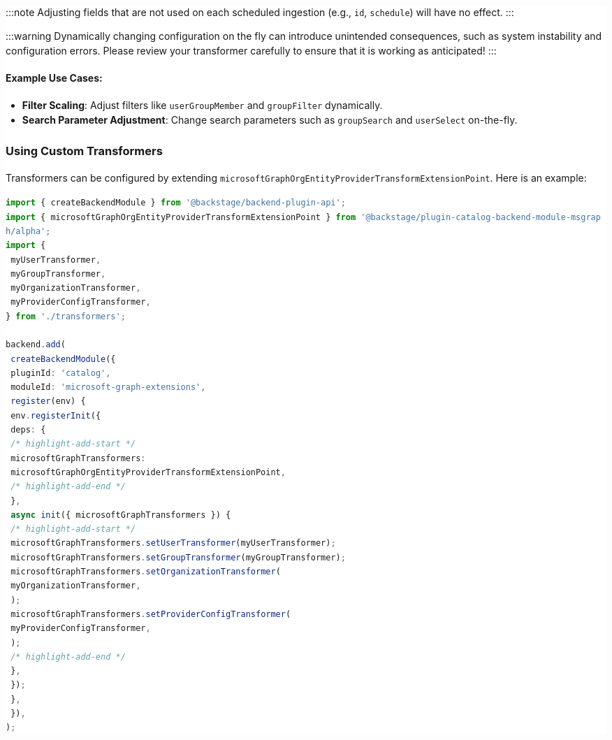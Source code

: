 :::note
Adjusting fields that are not used on each scheduled ingestion (e.g., `id`, `schedule`) will have no effect.
:::

:::warning
Dynamically changing configuration on the fly can introduce unintended consequences, such as system instability and configuration errors. Please review your transformer carefully to ensure that it is working as anticipated!
:::

#### Example Use Cases:

- **Filter Scaling**: Adjust filters like `userGroupMember` and `groupFilter` dynamically.
- **Search Parameter Adjustment**: Change search parameters such as `groupSearch` and `userSelect` on-the-fly.

### Using Custom Transformers

Transformers can be configured by extending `microsoftGraphOrgEntityProviderTransformExtensionPoint`. Here is an example:

```ts title="packages/backend/src/index.ts"
import { createBackendModule } from '@backstage/backend-plugin-api';
import { microsoftGraphOrgEntityProviderTransformExtensionPoint } from '@backstage/plugin-catalog-backend-module-msgraph/alpha';
import {
 myUserTransformer,
 myGroupTransformer,
 myOrganizationTransformer,
 myProviderConfigTransformer,
} from './transformers';

backend.add(
 createBackendModule({
 pluginId: 'catalog',
 moduleId: 'microsoft-graph-extensions',
 register(env) {
 env.registerInit({
 deps: {
 /* highlight-add-start */
 microsoftGraphTransformers:
 microsoftGraphOrgEntityProviderTransformExtensionPoint,
 /* highlight-add-end */
 },
 async init({ microsoftGraphTransformers }) {
 /* highlight-add-start */
 microsoftGraphTransformers.setUserTransformer(myUserTransformer);
 microsoftGraphTransformers.setGroupTransformer(myGroupTransformer);
 microsoftGraphTransformers.setOrganizationTransformer(
 myOrganizationTransformer,
 );
 microsoftGraphTransformers.setProviderConfigTransformer(
 myProviderConfigTransformer,
 );
 /* highlight-add-end */
 },
 });
 },
 }),
);
```
